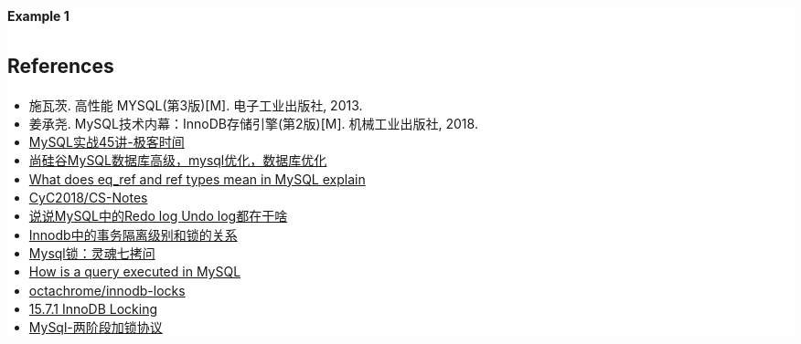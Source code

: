 **Example 1**





## References

- 施瓦茨. 高性能 MYSQL(第3版)[M]. 电子工业出版社, 2013.
- 姜承尧. MySQL技术内幕：InnoDB存储引擎(第2版)[M]. 机械工业出版社, 2018.
- [MySQL实战45讲-极客时间](https://time.geekbang.org/column/intro/100020801)
- [尚硅谷MySQL数据库高级，mysql优化，数据库优化](https://www.bilibili.com/video/BV1KW411u7vy?from=search&seid=11888146484032851728)
- [What does eq_ref and ref types mean in MySQL explain](https://stackoverflow.com/questions/4508055/what-does-eq-ref-and-ref-types-mean-in-mysql-explain)
- [CyC2018/CS-Notes](https://github.com/CyC2018/CS-Notes/blob/master/notes/%E6%95%B0%E6%8D%AE%E5%BA%93%E7%B3%BB%E7%BB%9F%E5%8E%9F%E7%90%86.md)
- [说说MySQL中的Redo log Undo log都在干啥](https://www.cnblogs.com/xinysu/p/6555082.html)
- [Innodb中的事务隔离级别和锁的关系](https://tech.meituan.com/2014/08/20/innodb-lock.html)
- [Mysql锁：灵魂七拷问](https://tech.youzan.com/seven-questions-about-the-lock-of-mysql/)
- [How is a query executed in MySQL](https://qxf2.com/blog/mysql-query-execution/)
- [octachrome/innodb-locks](https://github.com/octachrome/innodb-locks)
- [15.7.1 InnoDB Locking](https://dev.mysql.com/doc/refman/8.0/en/innodb-locking.html)
- [MySql-两阶段加锁协议](https://blog.csdn.net/qq4165498/article/details/76855139)
